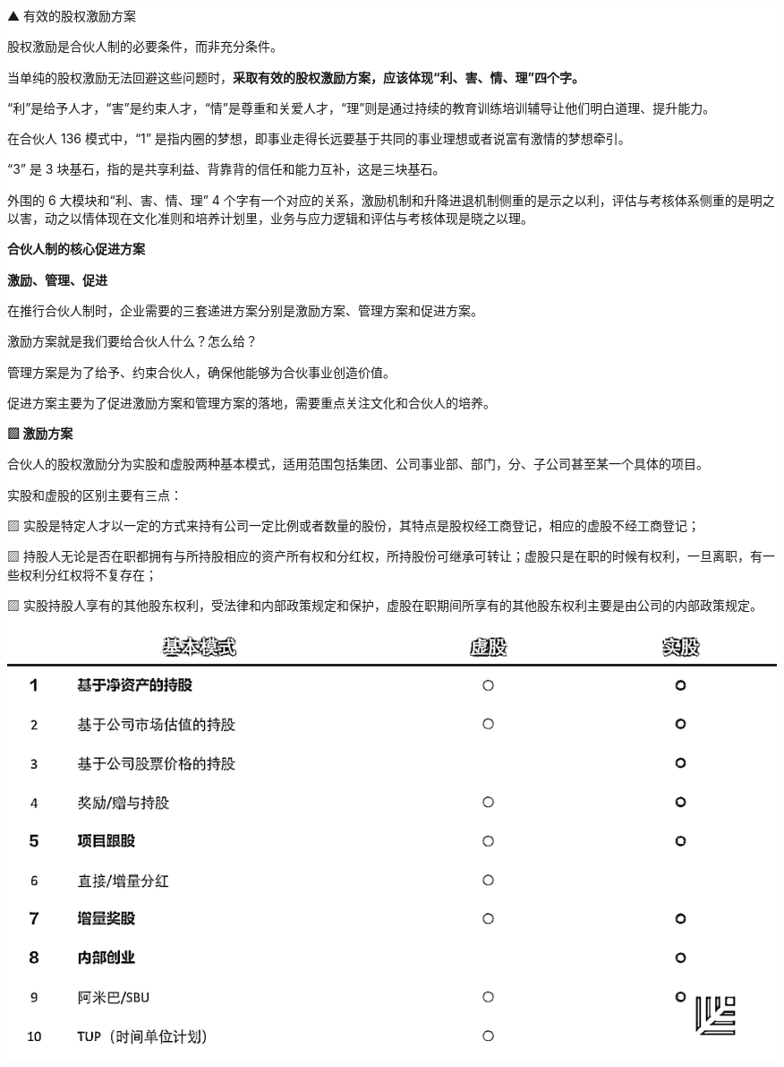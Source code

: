 ▲ 有效的股权激励方案

股权激励是合伙人制的必要条件，而非充分条件。

当单纯的股权激励无法回避这些问题时，**采取有效的股权激励方案，应该体现“利、害、情、理”四个字。**

“利”是给予人才，“害”是约束人才，“情”是尊重和关爱人才，“理”则是通过持续的教育训练培训辅导让他们明白道理、提升能力。

在合伙人 136 模式中，“1” 是指内圈的梦想，即事业走得长远要基于共同的事业理想或者说富有激情的梦想牵引。

“3” 是 3 块基石，指的是共享利益、背靠背的信任和能力互补，这是三块基石。

外围的 6 大模块和“利、害、情、理” 4 个字有一个对应的关系，激励机制和升降进退机制侧重的是示之以利，评估与考核体系侧重的是明之以害，动之以情体现在文化准则和培养计划里，业务与应力逻辑和评估与考核体现是晓之以理。

**合伙人制的核心促进方案**

**激励、管理、促进**

在推行合伙人制时，企业需要的三套递进方案分别是激励方案、管理方案和促进方案。

激励方案就是我们要给合伙人什么？怎么给？

管理方案是为了给予、约束合伙人，确保他能够为合伙事业创造价值。

促进方案主要为了促进激励方案和管理方案的落地，需要重点关注文化和合伙人的培养。

**▨ 激励方案**

合伙人的股权激励分为实股和虚股两种基本模式，适用范围包括集团、公司事业部、部门，分、子公司甚至某一个具体的项目。

实股和虚股的区别主要有三点：

▨ 实股是特定人才以一定的方式来持有公司一定比例或者数量的股份，其特点是股权经工商登记，相应的虚股不经工商登记；

▨ 持股人无论是否在职都拥有与所持股相应的资产所有权和分红权，所持股份可继承可转让；虚股只是在职的时候有权利，一旦离职，有一些权利分红权将不复存在；

▨ 实股持股人享有的其他股东权利，受法律和内部政策规定和保护，虚股在职期间所享有的其他股东权利主要是由公司的内部政策规定。

![](img/fe6f61de7391e231e2ead3631b4fc2f1.png)

